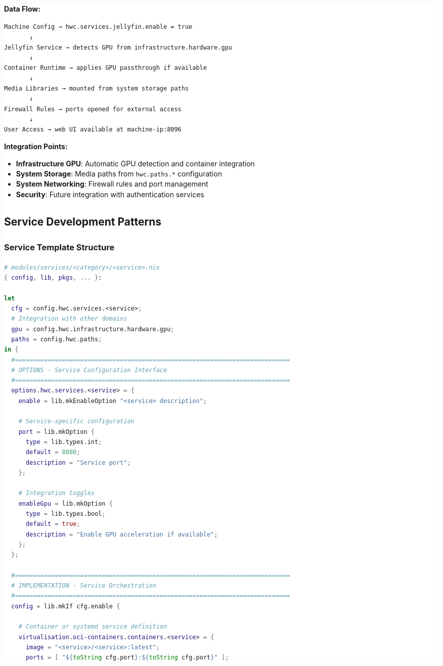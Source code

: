 **Data Flow:**
```
Machine Config → hwc.services.jellyfin.enable = true
       ↓  
Jellyfin Service → detects GPU from infrastructure.hardware.gpu
       ↓
Container Runtime → applies GPU passthrough if available
       ↓
Media Libraries → mounted from system storage paths
       ↓
Firewall Rules → ports opened for external access
       ↓
User Access → web UI available at machine-ip:8096
```

**Integration Points:**
- **Infrastructure GPU**: Automatic GPU detection and container integration
- **System Storage**: Media paths from `hwc.paths.*` configuration
- **System Networking**: Firewall rules and port management
- **Security**: Future integration with authentication services

## Service Development Patterns

### Service Template Structure
```nix
# modules/services/<category>/<service>.nix
{ config, lib, pkgs, ... }:

let
  cfg = config.hwc.services.<service>;
  # Integration with other domains
  gpu = config.hwc.infrastructure.hardware.gpu;
  paths = config.hwc.paths;
in {
  #============================================================================
  # OPTIONS - Service Configuration Interface
  #============================================================================
  options.hwc.services.<service> = {
    enable = lib.mkEnableOption "<service> description";
    
    # Service-specific configuration
    port = lib.mkOption {
      type = lib.types.int;
      default = 8080;
      description = "Service port";
    };
    
    # Integration toggles
    enableGpu = lib.mkOption {
      type = lib.types.bool; 
      default = true;
      description = "Enable GPU acceleration if available";
    };
  };

  #============================================================================  
  # IMPLEMENTATION - Service Orchestration
  #============================================================================
  config = lib.mkIf cfg.enable {
    
    # Container or systemd service definition
    virtualisation.oci-containers.containers.<service> = {
      image = "<service>/<service>:latest";
      ports = [ "${toString cfg.port}:${toString cfg.port}" ];
```